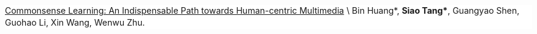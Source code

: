 [Commonsense Learning: An Indispensable Path towards Human-centric Multimedia](https://mn.cs.tsinghua.edu.cn/xinwang/PDF/papers/2020_Commonsense%20Learning%20An%20Indispensable%20Path%20towards%20Human-centric%20Multimedia.pdf) \\
Bin Huang\*, **Siao Tang\***, Guangyao Shen, Guohao Li, Xin Wang, Wenwu Zhu.

</div>
</div>









